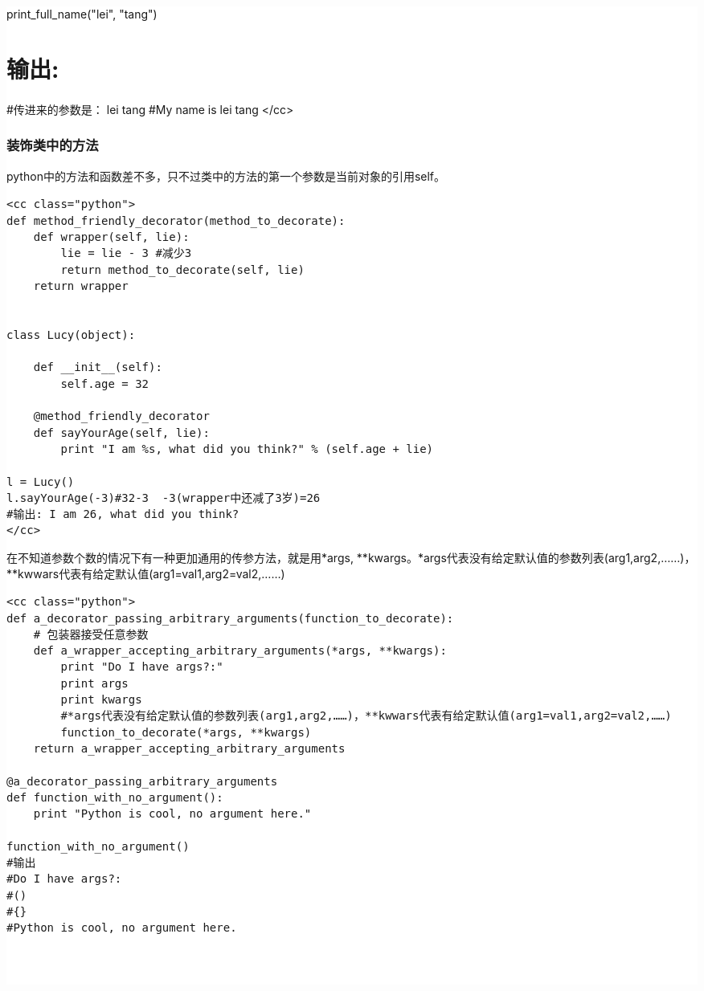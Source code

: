 print_full_name("lei", "tang")
# 输出:
#传进来的参数是： lei tang
#My name is lei tang
&lt;/cc></pre>

### 装饰类中的方法

python中的方法和函数差不多，只不过类中的方法的第一个参数是当前对象的引用self。

<pre>&lt;cc class="python">
def method_friendly_decorator(method_to_decorate):
    def wrapper(self, lie):
        lie = lie - 3 #减少3
        return method_to_decorate(self, lie)
    return wrapper


class Lucy(object):

    def __init__(self):
        self.age = 32

    @method_friendly_decorator
    def sayYourAge(self, lie):
        print "I am %s, what did you think?" % (self.age + lie)

l = Lucy()
l.sayYourAge(-3)#32-3  -3(wrapper中还减了3岁)=26
#输出: I am 26, what did you think?
&lt;/cc></pre>

在不知道参数个数的情况下有一种更加通用的传参方法，就是用\*args, \*\*kwargs。\*args代表没有给定默认值的参数列表(arg1,arg2,……)，**kwwars代表有给定默认值(arg1=val1,arg2=val2,……)

<pre>&lt;cc class="python">
def a_decorator_passing_arbitrary_arguments(function_to_decorate):
    # 包装器接受任意参数
    def a_wrapper_accepting_arbitrary_arguments(*args, **kwargs):
        print "Do I have args?:"
        print args
        print kwargs
        #*args代表没有给定默认值的参数列表(arg1,arg2,……)，**kwwars代表有给定默认值(arg1=val1,arg2=val2,……)
        function_to_decorate(*args, **kwargs)
    return a_wrapper_accepting_arbitrary_arguments

@a_decorator_passing_arbitrary_arguments
def function_with_no_argument():
    print "Python is cool, no argument here."

function_with_no_argument()
#输出
#Do I have args?:
#()
#{}
#Python is cool, no argument here.
